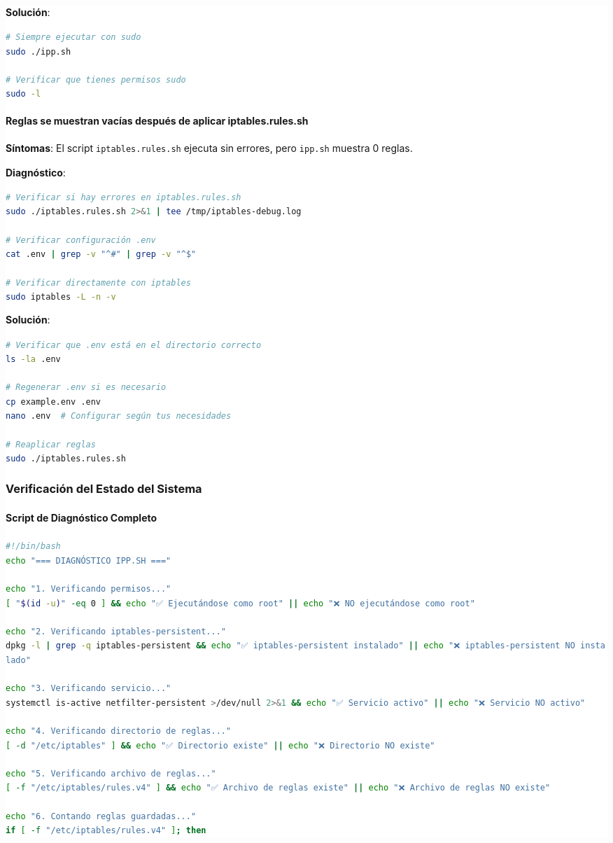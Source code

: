 **Solución**:
```bash
# Siempre ejecutar con sudo
sudo ./ipp.sh

# Verificar que tienes permisos sudo
sudo -l
```

#### Reglas se muestran vacías después de aplicar iptables.rules.sh

**Síntomas**: El script `iptables.rules.sh` ejecuta sin errores, pero `ipp.sh` muestra 0 reglas.

**Diagnóstico**:
```bash
# Verificar si hay errores en iptables.rules.sh
sudo ./iptables.rules.sh 2>&1 | tee /tmp/iptables-debug.log

# Verificar configuración .env
cat .env | grep -v "^#" | grep -v "^$"

# Verificar directamente con iptables
sudo iptables -L -n -v
```

**Solución**:
```bash
# Verificar que .env está en el directorio correcto
ls -la .env

# Regenerar .env si es necesario
cp example.env .env
nano .env  # Configurar según tus necesidades

# Reaplicar reglas
sudo ./iptables.rules.sh
```

### Verificación del Estado del Sistema

#### Script de Diagnóstico Completo

```bash
#!/bin/bash
echo "=== DIAGNÓSTICO IPP.SH ==="

echo "1. Verificando permisos..."
[ "$(id -u)" -eq 0 ] && echo "✅ Ejecutándose como root" || echo "❌ NO ejecutándose como root"

echo "2. Verificando iptables-persistent..."
dpkg -l | grep -q iptables-persistent && echo "✅ iptables-persistent instalado" || echo "❌ iptables-persistent NO instalado"

echo "3. Verificando servicio..."
systemctl is-active netfilter-persistent >/dev/null 2>&1 && echo "✅ Servicio activo" || echo "❌ Servicio NO activo"

echo "4. Verificando directorio de reglas..."
[ -d "/etc/iptables" ] && echo "✅ Directorio existe" || echo "❌ Directorio NO existe"

echo "5. Verificando archivo de reglas..."
[ -f "/etc/iptables/rules.v4" ] && echo "✅ Archivo de reglas existe" || echo "❌ Archivo de reglas NO existe"

echo "6. Contando reglas guardadas..."
if [ -f "/etc/iptables/rules.v4" ]; then
```